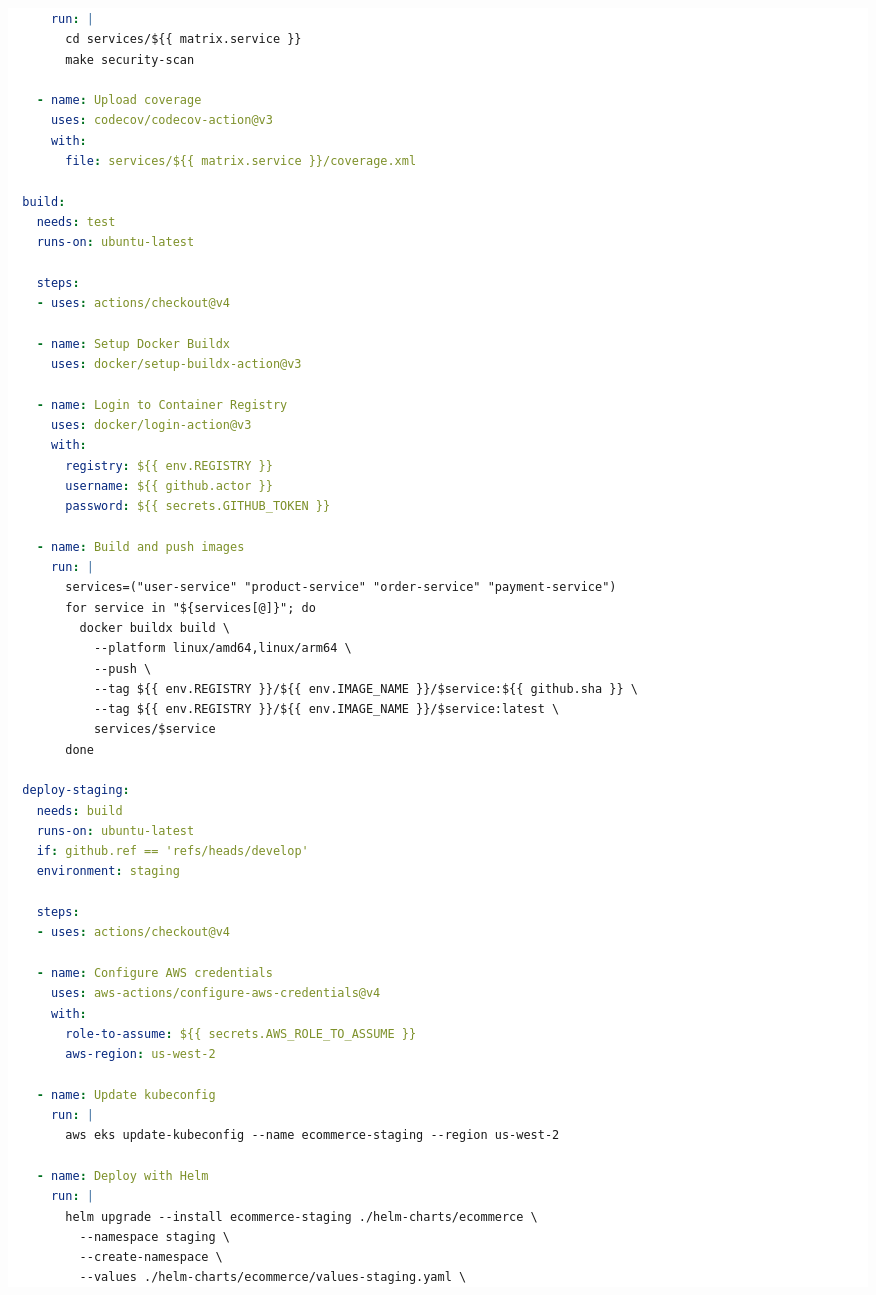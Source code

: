 ```yaml
      run: |
        cd services/${{ matrix.service }}
        make security-scan
    
    - name: Upload coverage
      uses: codecov/codecov-action@v3
      with:
        file: services/${{ matrix.service }}/coverage.xml

  build:
    needs: test
    runs-on: ubuntu-latest
    
    steps:
    - uses: actions/checkout@v4
    
    - name: Setup Docker Buildx
      uses: docker/setup-buildx-action@v3
    
    - name: Login to Container Registry
      uses: docker/login-action@v3
      with:
        registry: ${{ env.REGISTRY }}
        username: ${{ github.actor }}
        password: ${{ secrets.GITHUB_TOKEN }}
    
    - name: Build and push images
      run: |
        services=("user-service" "product-service" "order-service" "payment-service")
        for service in "${services[@]}"; do
          docker buildx build \
            --platform linux/amd64,linux/arm64 \
            --push \
            --tag ${{ env.REGISTRY }}/${{ env.IMAGE_NAME }}/$service:${{ github.sha }} \
            --tag ${{ env.REGISTRY }}/${{ env.IMAGE_NAME }}/$service:latest \
            services/$service
        done

  deploy-staging:
    needs: build
    runs-on: ubuntu-latest
    if: github.ref == 'refs/heads/develop'
    environment: staging
    
    steps:
    - uses: actions/checkout@v4
    
    - name: Configure AWS credentials
      uses: aws-actions/configure-aws-credentials@v4
      with:
        role-to-assume: ${{ secrets.AWS_ROLE_TO_ASSUME }}
        aws-region: us-west-2
    
    - name: Update kubeconfig
      run: |
        aws eks update-kubeconfig --name ecommerce-staging --region us-west-2
    
    - name: Deploy with Helm
      run: |
        helm upgrade --install ecommerce-staging ./helm-charts/ecommerce \
          --namespace staging \
          --create-namespace \
          --values ./helm-charts/ecommerce/values-staging.yaml \
```
